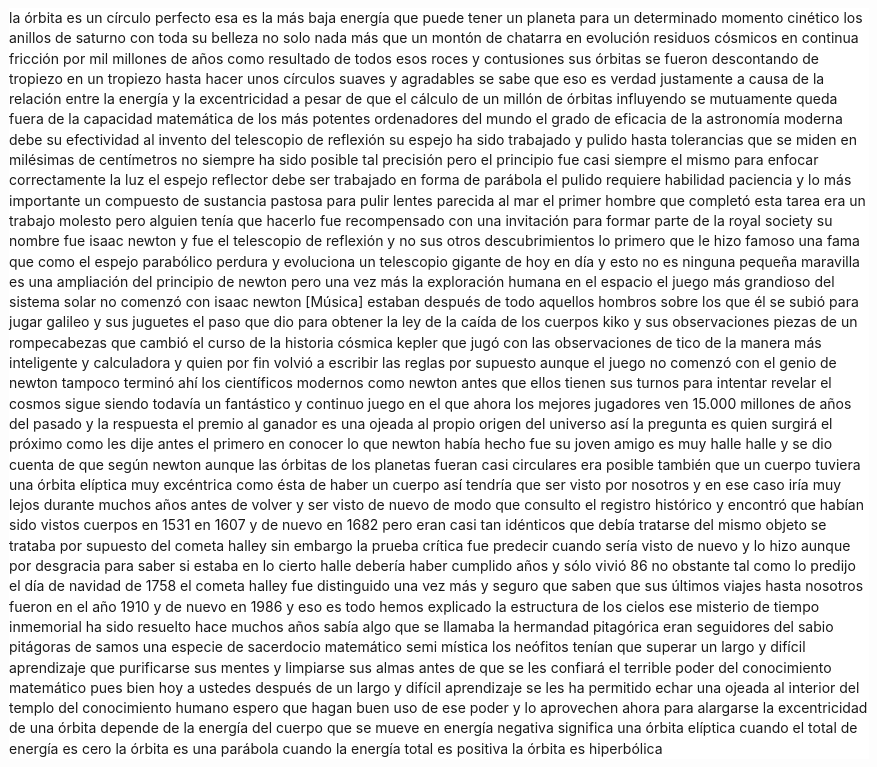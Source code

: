 la órbita es un círculo perfecto esa es la más baja energía que puede tener un planeta para un determinado momento cinético los anillos de saturno con toda su belleza no solo nada más que un montón de chatarra en evolución residuos cósmicos en continua fricción por mil millones de años como resultado de todos esos roces y contusiones sus órbitas se fueron descontando de tropiezo en un tropiezo hasta hacer unos círculos suaves y agradables se sabe que eso es verdad justamente a causa de la relación entre la energía y la excentricidad a pesar de que el cálculo de un millón de órbitas influyendo se mutuamente queda fuera de la capacidad matemática de los más potentes ordenadores del mundo el grado de eficacia de la astronomía moderna debe su efectividad al invento del telescopio de reflexión su espejo ha sido trabajado y pulido hasta tolerancias que se miden en milésimas de centímetros no siempre ha sido posible tal precisión pero el principio fue casi siempre el mismo para enfocar correctamente la luz el espejo reflector debe ser trabajado en forma de parábola el pulido requiere habilidad paciencia y lo más importante un compuesto de sustancia pastosa para pulir lentes parecida al mar el primer hombre que completó esta tarea era un trabajo molesto pero alguien tenía que hacerlo fue recompensado con una invitación para formar parte de la royal society su nombre fue isaac newton y fue el telescopio de reflexión y no sus otros descubrimientos lo primero que le hizo famoso una fama que como el espejo parabólico perdura y evoluciona un telescopio gigante de hoy en día y esto no es ninguna pequeña maravilla es una ampliación del principio de newton pero una vez más la exploración humana en el espacio el juego más grandioso del sistema solar no comenzó con isaac newton 
[Música]
estaban después de todo aquellos hombros sobre los que él se subió para jugar galileo y sus juguetes el paso que dio para obtener la ley de la caída de los cuerpos kiko y sus observaciones piezas de un rompecabezas que cambió el curso de la historia cósmica kepler que jugó con las observaciones de tico de la manera más inteligente y calculadora y quien por fin volvió a escribir las reglas por supuesto aunque el juego no comenzó con el genio de newton tampoco terminó ahí los científicos modernos como newton antes que ellos tienen sus turnos para intentar revelar el cosmos sigue siendo todavía un fantástico y continuo juego en el que ahora los mejores jugadores ven 15.000 millones de años del pasado y la respuesta el premio al ganador es una ojeada al propio origen del universo así la pregunta es quien surgirá el próximo como les dije antes el primero en conocer lo que newton había hecho fue su joven amigo es muy halle halle y se dio cuenta de que según newton aunque las órbitas de los planetas fueran casi circulares era posible también que un cuerpo tuviera una órbita elíptica muy excéntrica como ésta de haber un cuerpo así tendría que ser visto por nosotros y en ese caso iría muy lejos durante muchos años antes de volver y ser visto de nuevo de modo que consulto el registro histórico y encontró que habían sido vistos cuerpos en 1531 en 1607 y de nuevo en 1682 pero eran casi tan idénticos que debía tratarse del mismo objeto se trataba por supuesto del cometa halley sin embargo la prueba crítica fue predecir cuando sería visto de nuevo y lo hizo aunque por desgracia para saber si estaba en lo cierto halle debería haber cumplido años y sólo vivió 86 no obstante tal como lo predijo el día de navidad de 1758 el cometa halley fue distinguido una vez más y seguro que saben que sus últimos viajes hasta nosotros fueron en el año 1910 y de nuevo en 1986 y eso es todo hemos explicado la estructura de los cielos ese misterio de tiempo inmemorial ha sido resuelto hace muchos años sabía algo que se llamaba la hermandad pitagórica eran seguidores del sabio pitágoras de samos una especie de sacerdocio matemático semi mística los neófitos tenían que superar un largo y difícil aprendizaje que purificarse sus mentes y limpiarse sus almas antes de que se les confiará el terrible poder del conocimiento matemático pues bien hoy a ustedes después de un largo y difícil aprendizaje se les ha permitido echar una ojeada al interior del templo del conocimiento humano espero que hagan buen uso de ese poder y lo aprovechen ahora para alargarse la excentricidad de una órbita depende de la energía del cuerpo que se mueve en energía negativa significa una órbita elíptica cuando el total de energía es cero la órbita es una parábola cuando la energía total es positiva la órbita es hiperbólica 